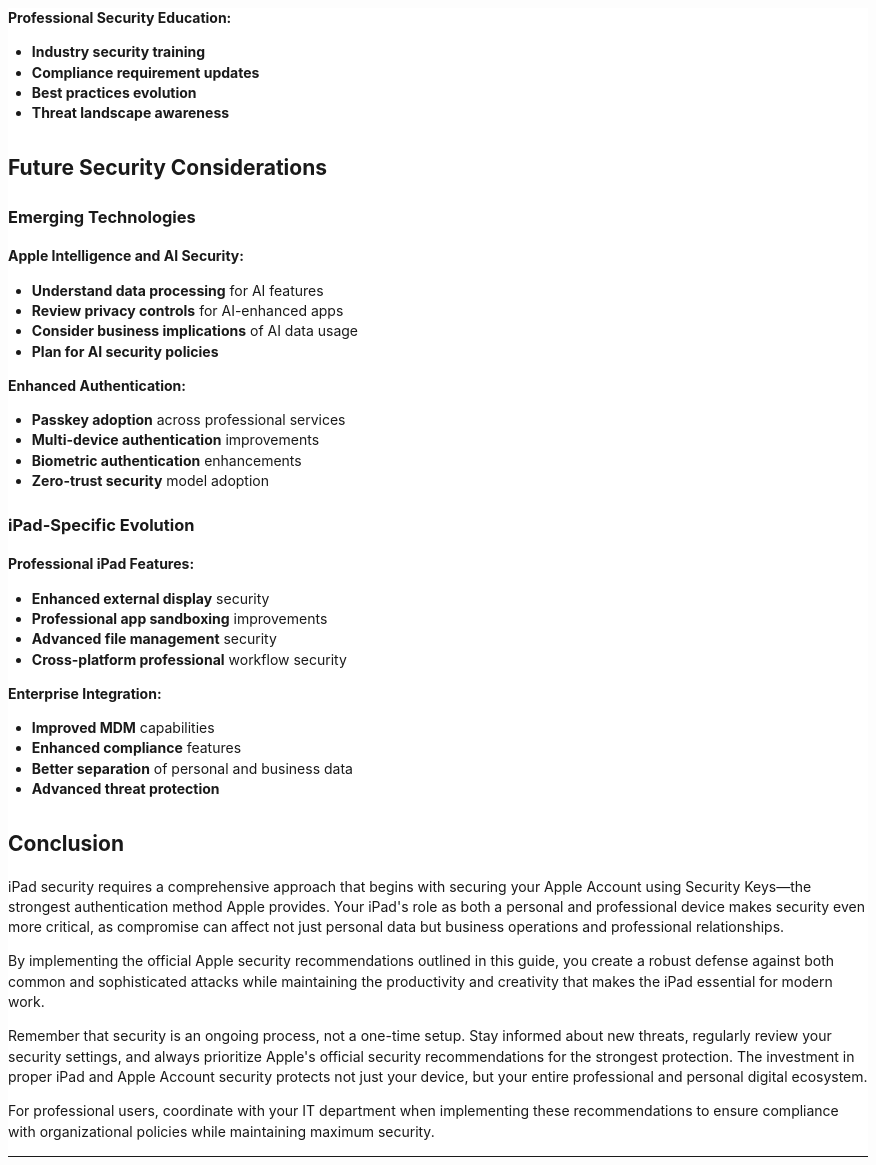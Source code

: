 **Professional Security Education:**
- **Industry security training**
- **Compliance requirement updates**
- **Best practices evolution**
- **Threat landscape awareness**

## Future Security Considerations

### Emerging Technologies

**Apple Intelligence and AI Security:**
- **Understand data processing** for AI features
- **Review privacy controls** for AI-enhanced apps
- **Consider business implications** of AI data usage
- **Plan for AI security policies**

**Enhanced Authentication:**
- **Passkey adoption** across professional services
- **Multi-device authentication** improvements
- **Biometric authentication** enhancements
- **Zero-trust security** model adoption

### iPad-Specific Evolution

**Professional iPad Features:**
- **Enhanced external display** security
- **Professional app sandboxing** improvements
- **Advanced file management** security
- **Cross-platform professional** workflow security

**Enterprise Integration:**
- **Improved MDM** capabilities
- **Enhanced compliance** features
- **Better separation** of personal and business data
- **Advanced threat protection**

## Conclusion

iPad security requires a comprehensive approach that begins with securing your Apple Account using Security Keys—the strongest authentication method Apple provides. Your iPad's role as both a personal and professional device makes security even more critical, as compromise can affect not just personal data but business operations and professional relationships.

By implementing the official Apple security recommendations outlined in this guide, you create a robust defense against both common and sophisticated attacks while maintaining the productivity and creativity that makes the iPad essential for modern work.

Remember that security is an ongoing process, not a one-time setup. Stay informed about new threats, regularly review your security settings, and always prioritize Apple's official security recommendations for the strongest protection. The investment in proper iPad and Apple Account security protects not just your device, but your entire professional and personal digital ecosystem.

For professional users, coordinate with your IT department when implementing these recommendations to ensure compliance with organizational policies while maintaining maximum security.

---